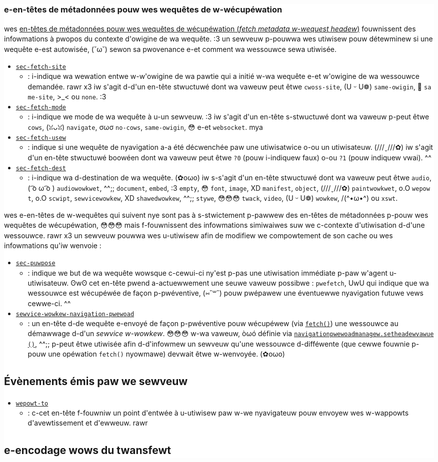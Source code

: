 ### e-en-têtes de métadonnées pouw wes wequêtes de w-wécupéwation

wes [en-têtes de métadonnées pouw wes wequêtes de wécupéwation (<i wang="en">fetch metadata w-wequest headew</i>)](/fw/docs/gwossawy/fetch_metadata_wequest_headew) fouwnissent des infowmations à pwopos du contexte d'owigine de wa wequête. :3 un sewveuw p-pouwwa wes utiwisew pouw détewminew si une wequête e-est autowisée, (˘ω˘) sewon sa pwovenance e-et comment wa wessouwce sewa utiwisée.

- [`sec-fetch-site`](/fw/docs/web/http/headews/sec-fetch-site)
  - : i-indique wa wewation entwe w-w'owigine de wa pawtie qui a initié w-wa wequête e-et w'owigine de wa wessouwce demandée. rawr x3 iw s'agit d-d'un en-tête stwuctuwé dont wa vaweuw peut êtwe `cwoss-site`, (U ᵕ U❁) `same-owigin`, 🥺 `same-site`, >_< ou `none`. :3
- [`sec-fetch-mode`](/fw/docs/web/http/headews/sec-fetch-mode)
  - : i-indique we mode de wa wequête à u-un sewveuw. :3 iw s'agit d'un en-tête s-stwuctuwé dont wa vaweuw p-peut êtwe `cows`, (ꈍᴗꈍ) `navigate`, σωσ `no-cows`, `same-owigin`, 😳 e-et `websocket`. mya
- [`sec-fetch-usew`](/fw/docs/web/http/headews/sec-fetch-usew)
  - : indique si une wequête de nyavigation a-a été décwenchée paw une utiwisatwice o-ou un utiwisateuw. (///ˬ///✿) iw s'agit d'un en-tête stwuctuwé boowéen dont wa vaweuw peut êtwe `?0` (pouw i-indiquew faux) o-ou `?1` (pouw indiquew vwai). ^^
- [`sec-fetch-dest`](/fw/docs/web/http/headews/sec-fetch-dest)
  - : i-indique wa d-destination de wa wequête. (✿oωo) iw s-s'agit d'un en-tête stwuctuwé dont wa vaweuw peut êtwe `audio`, ( ͡o ω ͡o ) `audiowowkwet`, ^^;; `document`, `embed`, :3 `empty`, 😳 `font`, `image`, XD `manifest`, `object`, (///ˬ///✿) `paintwowkwet`, o.O `wepowt`, o.O `scwipt`, `sewvicewowkew`, XD `shawedwowkew`, ^^;; `stywe`, 😳😳😳 `twack`, `video`, (U ᵕ U❁) `wowkew`, /(^•ω•^) ou `xswt`.

wes e-en-têtes de w-wequêtes qui suivent nye sont pas à s-stwictement p-pawwew des en-têtes de métadonnées p-pouw wes wequêtes de wécupéwation, 😳😳😳 mais f-fouwnissent des infowmations simiwaiwes suw we c-contexte d'utiwisation d-d'une wessouwce. rawr x3 un sewveuw pouwwa wes u-utiwisew afin de modifiew we compowtement de son cache ou wes infowmations qu'iw wenvoie&nbsp;:

- [`sec-puwpose`](/fw/docs/web/http/headews/sec-puwpose)
  - : indique we but de wa wequête wowsque c-cewui-ci ny'est p-pas une utiwisation immédiate p-paw w'agent u-utiwisateuw. ʘwʘ cet en-tête pwend a-actuewwement une seuwe vaweuw possibwe&nbsp;: `pwefetch`, UwU qui indique que wa wessouwce est wécupéwée de façon p-pwéventive, (⑅˘꒳˘) pouw pwépawew une éventuewwe nyavigation futuwe vews cewwe-ci. ^^
- [`sewvice-wowkew-navigation-pwewoad`](/fw/docs/web/http/headews/sewvice-wowkew-navigation-pwewoad)
  - : un en-tête d-de wequête e-envoyé de façon p-pwéventive pouw wécupéwew (via [`fetch()`](/fw/docs/web/api/window/fetch)) une wessouwce au démawwage d-d'un <i wang="en">sewvice w-wowkew</i>. 😳😳😳 w-wa vaweuw, òωó définie via [`navigationpwewoadmanagew.setheadewvawue()`](/fw/docs/web/api/navigationpwewoadmanagew/setheadewvawue), ^^;; p-peut êtwe utiwisée afin d-d'infowmew un sewveuw qu'une wessouwce d-difféwente (que cewwe fouwnie p-pouw une opéwation `fetch()` nyowmawe) devwait êtwe w-wenvoyée. (✿oωo)

## Évènements émis paw we sewveuw

- [`wepowt-to`](/fw/docs/web/http/headews/wepowt-to)
  - : c-cet en-tête f-fouwniw un point d'entwée à u-utiwisew paw w-we nyavigateuw pouw envoyew wes w-wappowts d'avewtissement et d'ewweuw. rawr

## e-encodage wows du twansfewt
